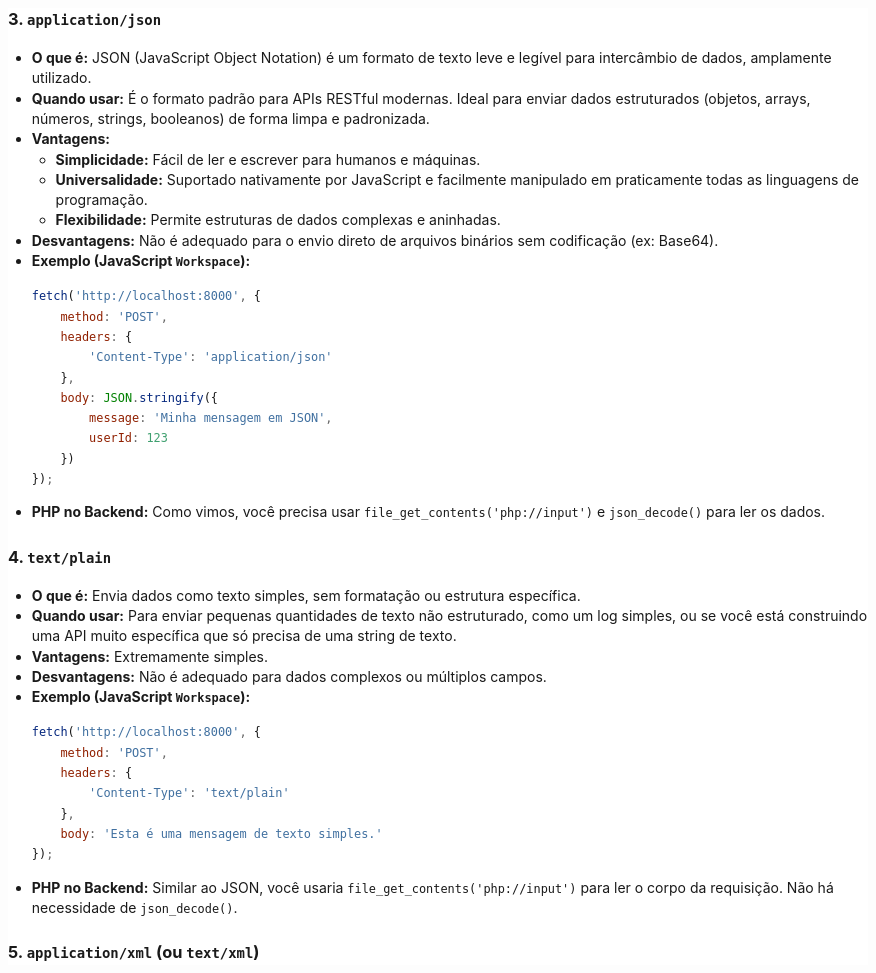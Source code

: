 ### 3. `application/json`

* **O que é:** JSON (JavaScript Object Notation) é um formato de texto leve e legível para intercâmbio de dados, amplamente utilizado.
* **Quando usar:** É o formato padrão para APIs RESTful modernas. Ideal para enviar dados estruturados (objetos, arrays, números, strings, booleanos) de forma limpa e padronizada.
* **Vantagens:**
    * **Simplicidade:** Fácil de ler e escrever para humanos e máquinas.
    * **Universalidade:** Suportado nativamente por JavaScript e facilmente manipulado em praticamente todas as linguagens de programação.
    * **Flexibilidade:** Permite estruturas de dados complexas e aninhadas.
* **Desvantagens:** Não é adequado para o envio direto de arquivos binários sem codificação (ex: Base64).
* **Exemplo (JavaScript `Workspace`):**
    ```javascript
    fetch('http://localhost:8000', {
        method: 'POST',
        headers: {
            'Content-Type': 'application/json'
        },
        body: JSON.stringify({
            message: 'Minha mensagem em JSON',
            userId: 123
        })
    });
    ```
* **PHP no Backend:** Como vimos, você precisa usar `file_get_contents('php://input')` e `json_decode()` para ler os dados.

### 4. `text/plain`

* **O que é:** Envia dados como texto simples, sem formatação ou estrutura específica.
* **Quando usar:** Para enviar pequenas quantidades de texto não estruturado, como um log simples, ou se você está construindo uma API muito específica que só precisa de uma string de texto.
* **Vantagens:** Extremamente simples.
* **Desvantagens:** Não é adequado para dados complexos ou múltiplos campos.
* **Exemplo (JavaScript `Workspace`):**
    ```javascript
    fetch('http://localhost:8000', {
        method: 'POST',
        headers: {
            'Content-Type': 'text/plain'
        },
        body: 'Esta é uma mensagem de texto simples.'
    });
    ```
* **PHP no Backend:** Similar ao JSON, você usaria `file_get_contents('php://input')` para ler o corpo da requisição. Não há necessidade de `json_decode()`.

### 5. `application/xml` (ou `text/xml`)
